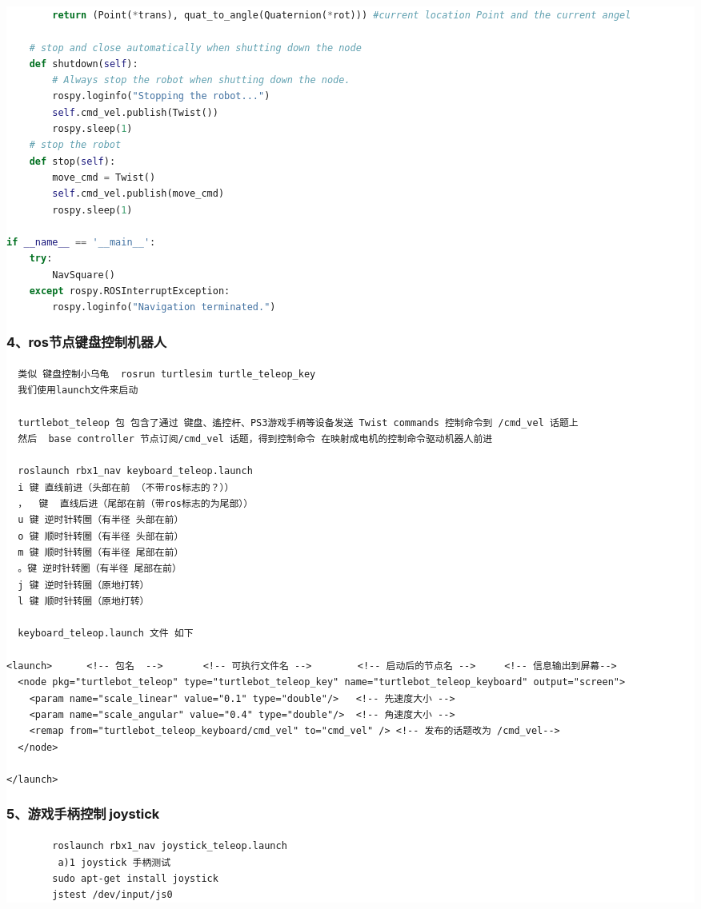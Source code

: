```python
        return (Point(*trans), quat_to_angle(Quaternion(*rot))) #current location Point and the current angel     
          
    # stop and close automatically when shutting down the node
    def shutdown(self):
        # Always stop the robot when shutting down the node.
        rospy.loginfo("Stopping the robot...")
        self.cmd_vel.publish(Twist())
        rospy.sleep(1)
    # stop the robot    
    def stop(self):
        move_cmd = Twist()
        self.cmd_vel.publish(move_cmd)
        rospy.sleep(1)
        
if __name__ == '__main__':
    try:
        NavSquare()
    except rospy.ROSInterruptException:
        rospy.loginfo("Navigation terminated.")
```

###  4、ros节点键盘控制机器人

      类似 键盘控制小乌龟  rosrun turtlesim turtle_teleop_key
      我们使用launch文件来启动
      
      turtlebot_teleop 包 包含了通过 键盘、遙控杆、PS3游戏手柄等设备发送 Twist commands 控制命令到 /cmd_vel 话题上
      然后  base controller 节点订阅/cmd_vel 话题，得到控制命令 在映射成电机的控制命令驱动机器人前进
      
      roslaunch rbx1_nav keyboard_teleop.launch
      i 键 直线前进（头部在前 （不带ros标志的？））
      ，  键  直线后进（尾部在前（带ros标志的为尾部））
      u 键 逆时针转圈（有半径 头部在前）
      o 键 顺时针转圈（有半径 头部在前）
      m 键 顺时针转圈（有半径 尾部在前）
      。键 逆时针转圈（有半径 尾部在前）
      j 键 逆时针转圈（原地打转）
      l 键 顺时针转圈（原地打转）
      
      keyboard_teleop.launch 文件 如下

	<launch>      <!-- 包名  -->       <!-- 可执行文件名 -->        <!-- 启动后的节点名 -->     <!-- 信息输出到屏幕-->
	  <node pkg="turtlebot_teleop" type="turtlebot_teleop_key" name="turtlebot_teleop_keyboard" output="screen">
	    <param name="scale_linear" value="0.1" type="double"/>   <!-- 先速度大小 -->
	    <param name="scale_angular" value="0.4" type="double"/>  <!-- 角速度大小 -->
	    <remap from="turtlebot_teleop_keyboard/cmd_vel" to="cmd_vel" /> <!-- 发布的话题改为 /cmd_vel-->
	  </node>

	</launch>

### 5、游戏手柄控制  joystick
            roslaunch rbx1_nav joystick_teleop.launch
             a)1 joystick 手柄测试
            sudo apt-get install joystick
            jstest /dev/input/js0
            
